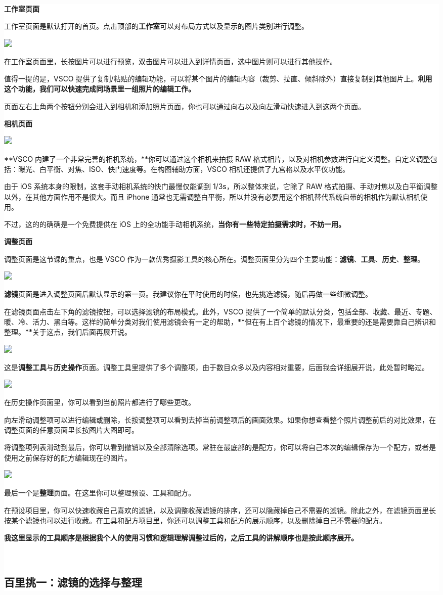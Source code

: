 **工作室页面**

工作室页面是默认打开的首页。点击顶部的**工作室**可以对布局方式以及显示的图片类别进行调整。

![](https://static001.geekbang.org/resource/image/65/5b/650dd3773130bfb495df37d04b4f565b.png?wh=1300%2A763)

在工作室页面里，长按图片可以进行预览，双击图片可以进入到详情页面，选中图片则可以进行其他操作。

值得一提的是，VSCO 提供了复制/粘贴的编辑功能，可以将某个图片的编辑内容（裁剪、拉直、倾斜除外）直接复制到其他图片上。**利用这个功能，我们可以快速完成同场景里一组照片的编辑工作。**

页面左右上角两个按钮分别会进入到相机和添加照片页面，你也可以通过向右以及向左滑动快速进入到这两个页面。

**相机页面**

![](https://static001.geekbang.org/resource/image/c6/0e/c6ab7d7fc97f603bf1e51e968fbdd00e.png?wh=1334%2A750)

**VSCO 内建了一个非常完善的相机系统，**你可以通过这个相机来拍摄 RAW 格式相片，以及对相机参数进行自定义调整。自定义调整包括：曝光、白平衡、对焦、ISO、快门速度等。在构图辅助方面，VSCO 相机还提供了九宫格以及水平仪功能。

由于 iOS 系统本身的限制，这套手动相机系统的快门最慢仅能调到 1/3s，所以整体来说，它除了 RAW 格式拍摄、手动对焦以及白平衡调整以外，在其他方面作用不是很大。而且 iPhone 通常也无需调整白平衡，所以并没有必要用这个相机替代系统自带的相机作为默认相机使用。

不过，这的的确确是一个免费提供在 iOS 上的全功能手动相机系统，**当你有一些特定拍摄需求时，不妨一用。**

**调整页面**

调整页面是这节课的重点，也是 VSCO 作为一款优秀摄影工具的核心所在。调整页面里分为四个主要功能：**滤镜**、**工具**、**历史**、**整理**。

![](https://static001.geekbang.org/resource/image/96/eb/9604e8262baf90a0e4adbef5079dbaeb.png?wh=1300%2A763)

**滤镜**页面是进入调整页面后默认显示的第一页。我建议你在平时使用的时候，也先挑选滤镜，随后再做一些细微调整。

在滤镜页面点击左下角的滤镜按钮，可以选择滤镜的布局模式。此外，VSCO 提供了一个简单的默认分类，包括全部、收藏、最近、专题、暖、冷、活力、黑白等。这样的简单分类对我们使用滤镜会有一定的帮助，**但在有上百个滤镜的情况下，最重要的还是需要靠自己辨识和整理。**关于这点，我们后面再展开说。

![](https://static001.geekbang.org/resource/image/ff/3b/ffe11e5aa4c0da6ffd644f3542cc053b.png?wh=1000%2A873)

这是**调整工具**与**历史操作**页面。调整工具里提供了多个调整项，由于数目众多以及内容相对重要，后面我会详细展开说，此处暂时略过。

![](https://static001.geekbang.org/resource/image/09/2a/09eb316cb4561e9b51b200f553f1b82a.png?wh=1000%2A587)

在历史操作页面里，你可以看到当前照片都进行了哪些更改。

向左滑动调整项可以进行编辑或删除，长按调整项可以看到去掉当前调整项后的画面效果。如果你想查看整个照片调整前后的对比效果，在调整页面的任意页面里长按图片大图即可。

将调整项列表滑动到最后，你可以看到撤销以及全部清除选项。常驻在最底部的是配方，你可以将自己本次的编辑保存为一个配方，或者是使用之前保存好的配方编辑现在的图片。

![](https://static001.geekbang.org/resource/image/b8/20/b8ab20540fbeea80667f1706620fc220.png?wh=1920%2A1127)

最后一个是**整理**页面。在这里你可以整理预设、工具和配方。

在预设项目里，你可以快速收藏自己喜欢的滤镜，以及调整收藏滤镜的排序，还可以隐藏掉自己不需要的滤镜。除此之外，在滤镜页面里长按某个滤镜也可以进行收藏。在工具和配方项目里，你还可以调整工具和配方的展示顺序，以及删除掉自己不需要的配方。

**我这里显示的工具顺序是根据我个人的使用习惯和逻辑理解调整过后的，之后工具的讲解顺序也是按此顺序展开。**

　

## 百里挑一：滤镜的选择与整理
